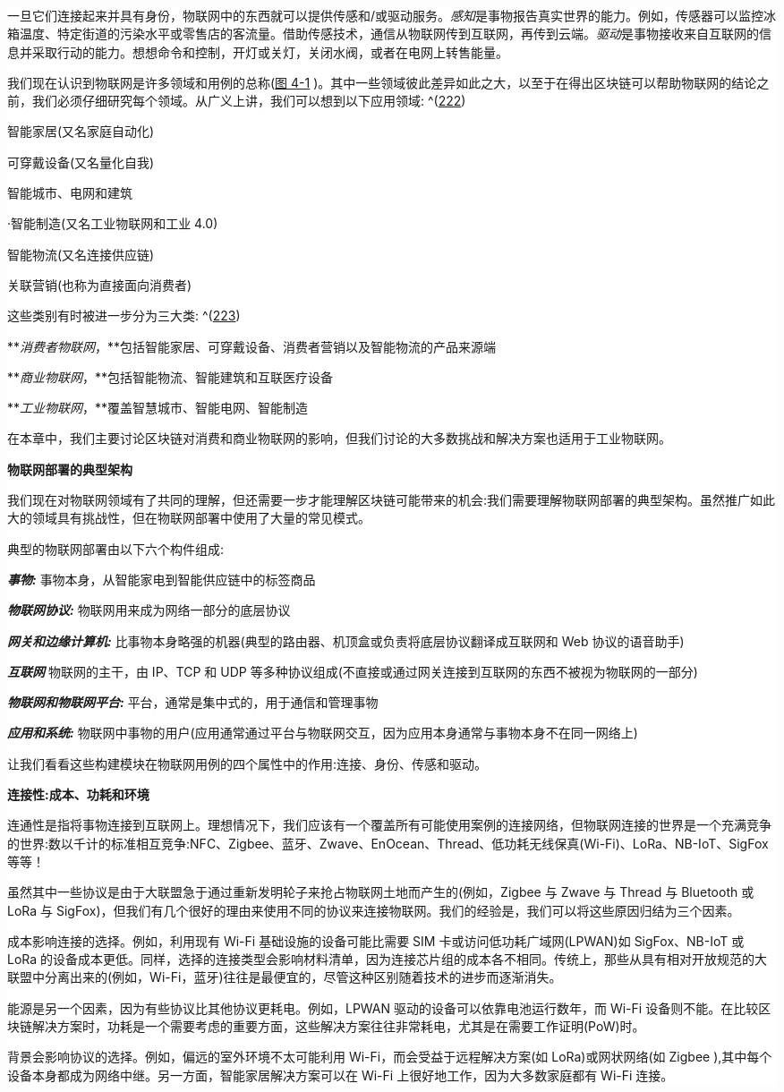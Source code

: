 一旦它们连接起来并具有身份，物联网中的东西就可以提供传感和/或驱动服务。*感知*是事物报告真实世界的能力。例如，传感器可以监控冰箱温度、特定街道的污染水平或零售店的客流量。借助传感技术，通信从物联网传到互联网，再传到云端。*驱动*是事物接收来自互联网的信息并采取行动的能力。想想命令和控制，开灯或关灯，关闭水阀，或者在电网上转售能量。

我们现在认识到物联网是许多领域和用例的总称([图 4-1](#fig4-1) )。其中一些领域彼此差异如此之大，以至于在得出区块链可以帮助物联网的结论之前，我们必须仔细研究每个领域。从广义上讲，我们可以想到以下应用领域: ^([222](23_bm005.html#ch4fnr222))

智能家居(又名家庭自动化)

可穿戴设备(又名量化自我)

智能城市、电网和建筑

·智能制造(又名工业物联网和工业 4.0)

智能物流(又名连接供应链)

关联营销(也称为直接面向消费者)

这些类别有时被进一步分为三大类: ^([223](23_bm005.html#ch4fnr223))

***消费者物联网*，**包括智能家居、可穿戴设备、消费者营销以及智能物流的产品来源端

***商业物联网*，**包括智能物流、智能建筑和互联医疗设备

***工业物联网*，**覆盖智慧城市、智能电网、智能制造

在本章中，我们主要讨论区块链对消费和商业物联网的影响，但我们讨论的大多数挑战和解决方案也适用于工业物联网。

**物联网部署的典型架构**

我们现在对物联网领域有了共同的理解，但还需要一步才能理解区块链可能带来的机会:我们需要理解物联网部署的典型架构。虽然推广如此大的领域具有挑战性，但在物联网部署中使用了大量的常见模式。

典型的物联网部署由以下六个构件组成:

***事物:*** 事物本身，从智能家电到智能供应链中的标签商品

***物联网协议:*** 物联网用来成为网络一部分的底层协议

***网关和边缘计算机:*** 比事物本身略强的机器(典型的路由器、机顶盒或负责将底层协议翻译成互联网和 Web 协议的语音助手)

***互联网*** 物联网的主干，由 IP、TCP 和 UDP 等多种协议组成(不直接或通过网关连接到互联网的东西不被视为物联网的一部分)

***物联网和物联网平台:*** 平台，通常是集中式的，用于通信和管理事物

***应用和系统:*** 物联网中事物的用户(应用通常通过平台与物联网交互，因为应用本身通常与事物本身不在同一网络上)

让我们看看这些构建模块在物联网用例的四个属性中的作用:连接、身份、传感和驱动。

**连接性:成本、功耗和环境**

连通性是指将事物连接到互联网上。理想情况下，我们应该有一个覆盖所有可能使用案例的连接网络，但物联网连接的世界是一个充满竞争的世界:数以千计的标准相互竞争:NFC、Zigbee、蓝牙、Zwave、EnOcean、Thread、低功耗无线保真(Wi-Fi)、LoRa、NB-IoT、SigFox 等等！

虽然其中一些协议是由于大联盟急于通过重新发明轮子来抢占物联网土地而产生的(例如，Zigbee 与 Zwave 与 Thread 与 Bluetooth 或 LoRa 与 SigFox)，但我们有几个很好的理由来使用不同的协议来连接物联网。我们的经验是，我们可以将这些原因归结为三个因素。

成本影响连接的选择。例如，利用现有 Wi-Fi 基础设施的设备可能比需要 SIM 卡或访问低功耗广域网(LPWAN)如 SigFox、NB-IoT 或 LoRa 的设备成本更低。同样，选择的连接类型会影响材料清单，因为连接芯片组的成本各不相同。传统上，那些从具有相对开放规范的大联盟中分离出来的(例如，Wi-Fi，蓝牙)往往是最便宜的，尽管这种区别随着技术的进步而逐渐消失。

能源是另一个因素，因为有些协议比其他协议更耗电。例如，LPWAN 驱动的设备可以依靠电池运行数年，而 Wi-Fi 设备则不能。在比较区块链解决方案时，功耗是一个需要考虑的重要方面，这些解决方案往往非常耗电，尤其是在需要工作证明(PoW)时。

背景会影响协议的选择。例如，偏远的室外环境不太可能利用 Wi-Fi，而会受益于远程解决方案(如 LoRa)或网状网络(如 Zigbee ),其中每个设备本身都成为网络中继。另一方面，智能家居解决方案可以在 Wi-Fi 上很好地工作，因为大多数家庭都有 Wi-Fi 连接。
